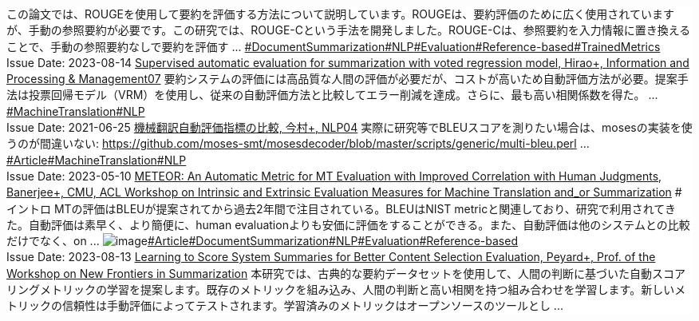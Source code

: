 <span class="snippet">この論文では、ROUGEを使用して要約を評価する方法について説明しています。ROUGEは、要約評価のために広く使用されていますが、手動の参照要約が必要です。この研究では、ROUGE-Cという手法を開発しました。ROUGE-Cは、参照要約を入力情報に置き換えることで、手動の参照要約なしで要約を評価す ...</span>
<a class="button" href="articles/DocumentSummarization.html">#DocumentSummarization</a><a class="button" href="articles/NLP.html">#NLP</a><a class="button" href="articles/Evaluation.html">#Evaluation</a><a class="button" href="articles/Reference-based.html">#Reference-based</a><a class="button" href="articles/TrainedMetrics.html">#TrainedMetrics</a><br><span class="issue_date">Issue Date: 2023-08-14</span>
<a href="https://github.com/AkihikoWatanabe/paper_notes/issues/988">Supervised automatic evaluation for summarization with voted regression model, Hirao+, Information and Processing & Management07</a>
<span class="snippet">要約システムの評価には高品質な人間の評価が必要だが、コストが高いため自動評価方法が必要。提案手法は投票回帰モデル（VRM）を使用し、従来の自動評価方法と比較してエラー削減を達成。さらに、最も高い相関係数を得た。 ...</span>
<a class="button" href="articles/MachineTranslation.html">#MachineTranslation</a><a class="button" href="articles/NLP.html">#NLP</a><br><span class="issue_date">Issue Date: 2021-06-25</span>
<a href="https://github.com/AkihikoWatanabe/paper_notes/issues/393">機械翻訳自動評価指標の比較, 今村+, NLP04</a>
<span class="snippet">実際に研究等でBLEUスコアを測りたい場合は、mosesの実装を使うのが間違いない:
https://github.com/moses-smt/mosesdecoder/blob/master/scripts/generic/multi-bleu.perl ...</span>
<a class="button" href="articles/Article.html">#Article</a><a class="button" href="articles/MachineTranslation.html">#MachineTranslation</a><a class="button" href="articles/NLP.html">#NLP</a><br><span class="issue_date">Issue Date: 2023-05-10</span>
<a href="https://github.com/AkihikoWatanabe/paper_notes/issues/669">METEOR: An Automatic Metric for MT Evaluation with Improved Correlation with Human Judgments, Banerjee+, CMU, ACL Workshop on Intrinsic and Extrinsic Evaluation Measures for Machine Translation and_or Summarization</a>
<span class="snippet"># イントロ
MTの評価はBLEUが提案されてから過去2年間で注目されている。BLEUはNIST metricと関連しており、研究で利用されてきた。自動評価は素早く、より簡便に、human evaluationよりも安価に評価をすることができる。また、自動評価は他のシステムとの比較だけでなく、on ...</span>
<img src="https://github.com/AkihikoWatanabe/paper_notes/assets/12249301/b3aaf2f6-ebfc-4561-9b5e-c14a1c10a983" alt="image"><a class="button" href="articles/Article.html">#Article</a><a class="button" href="articles/DocumentSummarization.html">#DocumentSummarization</a><a class="button" href="articles/NLP.html">#NLP</a><a class="button" href="articles/Evaluation.html">#Evaluation</a><a class="button" href="articles/Reference-based.html">#Reference-based</a><br><span class="issue_date">Issue Date: 2023-08-13</span>
<a href="https://github.com/AkihikoWatanabe/paper_notes/issues/947">Learning to Score System Summaries for Better Content Selection Evaluation, Peyard+, Prof. of the Workshop on New Frontiers in Summarization</a>
<span class="snippet">本研究では、古典的な要約データセットを使用して、人間の判断に基づいた自動スコアリングメトリックの学習を提案します。既存のメトリックを組み込み、人間の判断と高い相関を持つ組み合わせを学習します。新しいメトリックの信頼性は手動評価によってテストされます。学習済みのメトリックはオープンソースのツールとし ...</span>
<button onclick="hideContent(0)" style="display: none;">hide</button>
</div>

